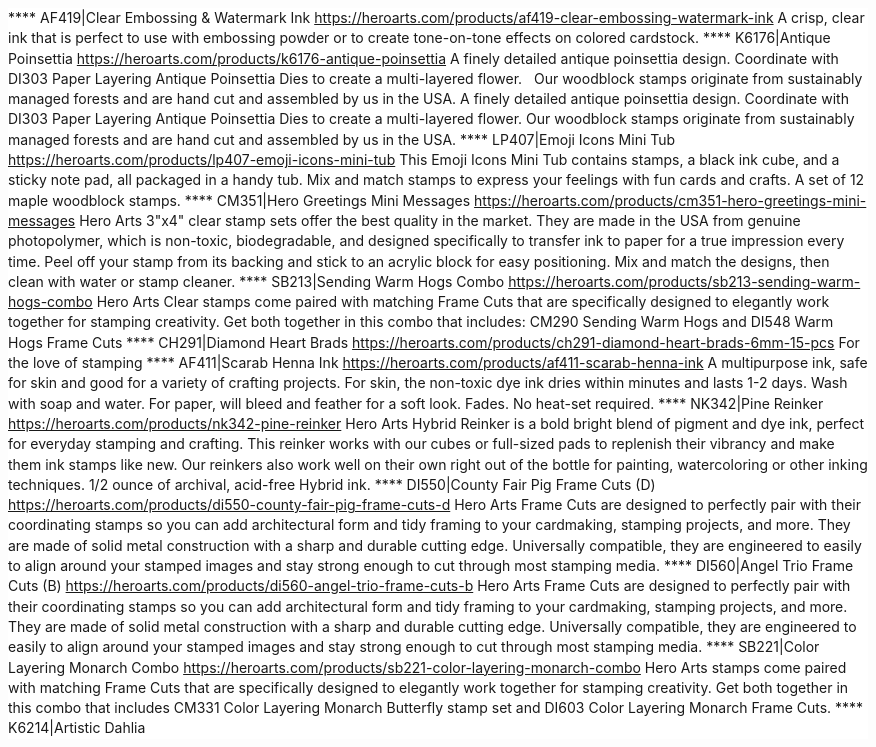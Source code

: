 **** AF419|Clear Embossing & Watermark Ink
https://heroarts.com/products/af419-clear-embossing-watermark-ink
A crisp, clear ink that is perfect to use with embossing powder or to create tone-on-tone effects on colored cardstock.
**** K6176|Antique Poinsettia
https://heroarts.com/products/k6176-antique-poinsettia
A finely detailed antique poinsettia design. Coordinate with DI303 Paper Layering Antique Poinsettia Dies to create a multi-layered flower.   Our woodblock stamps originate from sustainably managed forests and are hand cut and assembled by us in the USA. A finely detailed antique poinsettia design. Coordinate with DI303 Paper Layering Antique Poinsettia Dies to create a multi-layered flower. Our woodblock stamps originate from sustainably managed forests and are hand cut and assembled by us in the USA.
**** LP407|Emoji Icons Mini Tub
https://heroarts.com/products/lp407-emoji-icons-mini-tub
<span></span><span>This Emoji Icons Mini Tub contains stamps, a black ink cube, and a sticky note pad, all packaged in a handy tub. Mix and match stamps to express your feelings with fun cards and crafts. A set of 12 maple woodblock stamps. </span>
**** CM351|Hero Greetings Mini Messages
https://heroarts.com/products/cm351-hero-greetings-mini-messages
<span>Hero Arts 3"x4" clear stamp sets offer the best quality in the market. </span>They are made in the USA from genuine photopolymer, which is non-toxic, biodegradable, and designed specifically to transfer ink to paper for a true impression every time. Peel off your stamp from its backing and stick to an acrylic block for easy positioning. Mix and match the designs, then clean with water or stamp cleaner.
**** SB213|Sending Warm Hogs Combo
https://heroarts.com/products/sb213-sending-warm-hogs-combo
Hero Arts Clear stamps come paired with matching Frame Cuts that are specifically designed to elegantly work together for stamping creativity. Get both together in this combo that includes: CM290 Sending Warm Hogs and DI548 Warm Hogs Frame Cuts
**** CH291|Diamond Heart Brads
https://heroarts.com/products/ch291-diamond-heart-brads-6mm-15-pcs
For the love of stamping
**** AF411|Scarab Henna Ink
https://heroarts.com/products/af411-scarab-henna-ink
A multipurpose ink, safe for skin and good for a variety of crafting projects. For skin, the non-toxic dye ink dries within minutes and lasts 1-2 days. Wash with soap and water. For paper, will bleed and feather for a soft look. Fades. No heat-set required.
**** NK342|Pine Reinker
https://heroarts.com/products/nk342-pine-reinker
<span>Hero Arts Hybrid Reinker is a bold bright blend of pigment and dye ink, perfect for everyday stamping and crafting. This reinker works with our cubes or full-sized pads to replenish their vibrancy and make them ink stamps like new. Our reinkers also work well on their own right out of the bottle for painting, watercoloring or other inking techniques. 1/2 ounce of archival, acid-free Hybrid ink.</span>
**** DI550|County Fair Pig Frame Cuts (D)
https://heroarts.com/products/di550-county-fair-pig-frame-cuts-d
Hero Arts Frame Cuts are designed to perfectly pair with their coordinating stamps so you can add architectural form and tidy framing to your cardmaking, stamping projects, and more. They are made of solid metal construction with a sharp and durable cutting edge. Universally compatible, they are engineered to easily to align around your stamped images and stay strong enough to cut through most stamping media.
**** DI560|Angel Trio Frame Cuts (B)
https://heroarts.com/products/di560-angel-trio-frame-cuts-b
Hero Arts Frame Cuts are designed to perfectly pair with their coordinating stamps so you can add architectural form and tidy framing to your cardmaking, stamping projects, and more. They are made of solid metal construction with a sharp and durable cutting edge. Universally compatible, they are engineered to easily to align around your stamped images and stay strong enough to cut through most stamping media.
**** SB221|Color Layering Monarch Combo
https://heroarts.com/products/sb221-color-layering-monarch-combo
Hero Arts stamps come paired with matching Frame Cuts that are specifically designed to elegantly work together for stamping creativity. Get both together in this combo that includes CM331 Color Layering Monarch Butterfly stamp set and DI603 Color Layering Monarch Frame Cuts.
**** K6214|Artistic Dahlia